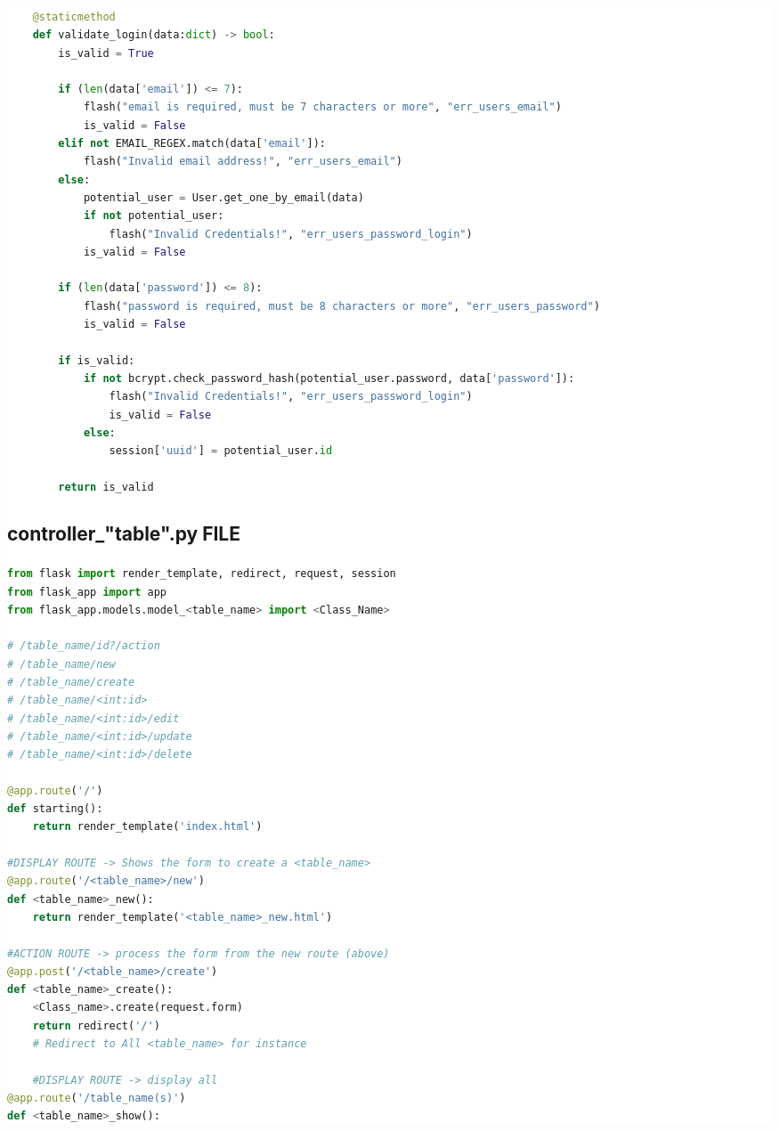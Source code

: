 ```py
    @staticmethod
    def validate_login(data:dict) -> bool:
        is_valid = True

        if (len(data['email']) <= 7):
            flash("email is required, must be 7 characters or more", "err_users_email")
            is_valid = False
        elif not EMAIL_REGEX.match(data['email']):
            flash("Invalid email address!", "err_users_email")
        else:
            potential_user = User.get_one_by_email(data)
            if not potential_user:
                flash("Invalid Credentials!", "err_users_password_login")
            is_valid = False

        if (len(data['password']) <= 8):
            flash("password is required, must be 8 characters or more", "err_users_password")
            is_valid = False

        if is_valid:
            if not bcrypt.check_password_hash(potential_user.password, data['password']):
                flash("Invalid Credentials!", "err_users_password_login")
                is_valid = False
            else:
                session['uuid'] = potential_user.id

        return is_valid
```


## controller_"table".py FILE
```py
from flask import render_template, redirect, request, session
from flask_app import app
from flask_app.models.model_<table_name> import <Class_Name>

# /table_name/id?/action
# /table_name/new
# /table_name/create
# /table_name/<int:id>
# /table_name/<int:id>/edit
# /table_name/<int:id>/update
# /table_name/<int:id>/delete

@app.route('/')
def starting():
    return render_template('index.html')

#DISPLAY ROUTE -> Shows the form to create a <table_name>
@app.route('/<table_name>/new')
def <table_name>_new():
    return render_template('<table_name>_new.html')

#ACTION ROUTE -> process the form from the new route (above)
@app.post('/<table_name>/create')
def <table_name>_create():
    <Class_name>.create(request.form)
    return redirect('/')
    # Redirect to All <table_name> for instance

    #DISPLAY ROUTE -> display all
@app.route('/table_name(s)')
def <table_name>_show():
```